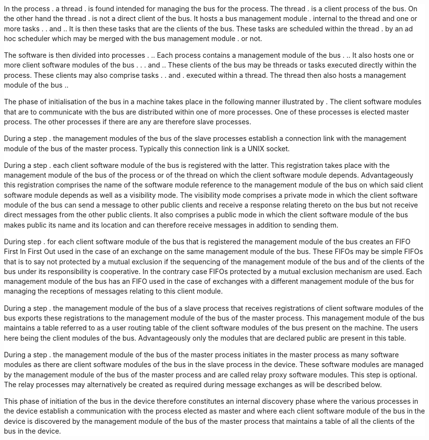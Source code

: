 In the process . a thread . is found intended for managing the bus for the process. The thread . is a client process of the bus. On the other hand the thread . is not a direct client of the bus. It hosts a bus management module . internal to the thread and one or more tasks . . and .. It is then these tasks that are the clients of the bus. These tasks are scheduled within the thread . by an ad hoc scheduler which may be merged with the bus management module . or not.

The software is then divided into processes . .. Each process contains a management module of the bus . .. It also hosts one or more client software modules of the bus . . . and .. These clients of the bus may be threads or tasks executed directly within the process. These clients may also comprise tasks . . and . executed within a thread. The thread then also hosts a management module of the bus ..

The phase of initialisation of the bus in a machine takes place in the following manner illustrated by . The client software modules that are to communicate with the bus are distributed within one of more processes. One of these processes is elected master process. The other processes if there are any are therefore slave processes.

During a step . the management modules of the bus of the slave processes establish a connection link with the management module of the bus of the master process. Typically this connection link is a UNIX socket.

During a step . each client software module of the bus is registered with the latter. This registration takes place with the management module of the bus of the process or of the thread on which the client software module depends. Advantageously this registration comprises the name of the software module reference to the management module of the bus on which said client software module depends as well as a visibility mode. The visibility mode comprises a private mode in which the client software module of the bus can send a message to other public clients and receive a response relating thereto on the bus but not receive direct messages from the other public clients. It also comprises a public mode in which the client software module of the bus makes public its name and its location and can therefore receive messages in addition to sending them.

During step . for each client software module of the bus that is registered the management module of the bus creates an FIFO First In First Out used in the case of an exchange on the same management module of the bus. These FIFOs may be simple FIFOs that is to say not protected by a mutual exclusion if the sequencing of the management module of the bus and of the clients of the bus under its responsibility is cooperative. In the contrary case FIFOs protected by a mutual exclusion mechanism are used. Each management module of the bus has an FIFO used in the case of exchanges with a different management module of the bus for managing the receptions of messages relating to this client module.

During a step . the management module of the bus of a slave process that receives registrations of client software modules of the bus exports these registrations to the management module of the bus of the master process. This management module of the bus maintains a table referred to as a user routing table of the client software modules of the bus present on the machine. The users here being the client modules of the bus. Advantageously only the modules that are declared public are present in this table.

During a step . the management module of the bus of the master process initiates in the master process as many software modules as there are client software modules of the bus in the slave process in the device. These software modules are managed by the management module of the bus of the master process and are called relay proxy software modules. This step is optional. The relay processes may alternatively be created as required during message exchanges as will be described below.

This phase of initiation of the bus in the device therefore constitutes an internal discovery phase where the various processes in the device establish a communication with the process elected as master and where each client software module of the bus in the device is discovered by the management module of the bus of the master process that maintains a table of all the clients of the bus in the device.
